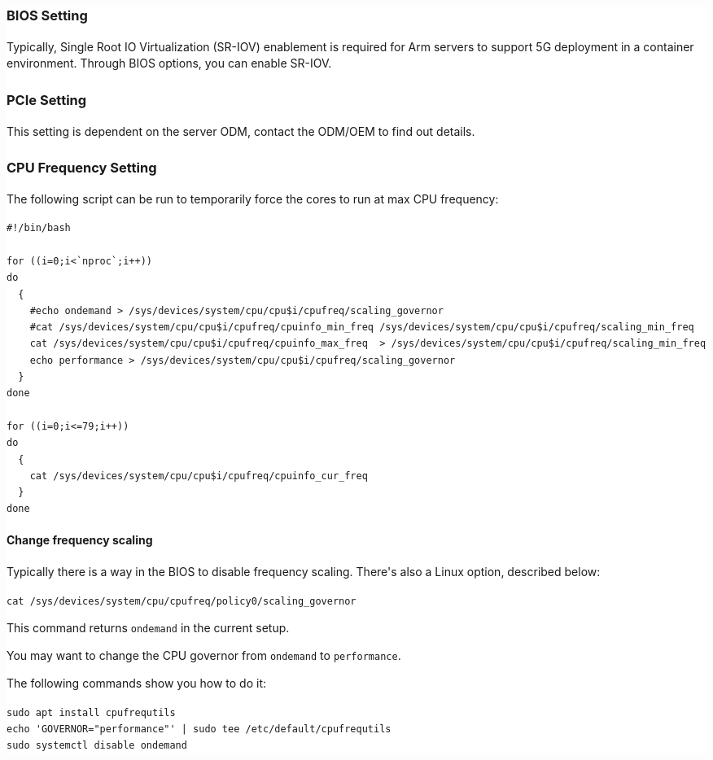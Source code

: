 ### BIOS Setting

Typically, Single Root IO Virtualization (SR-IOV) enablement is required for Arm servers to support 5G deployment in a container environment. Through BIOS options, you can enable SR-IOV.

### PCIe Setting

This setting is dependent on the server ODM, contact the ODM/OEM to find out details.

### CPU Frequency Setting

The following script can be run to temporarily force the cores to run at max CPU frequency:

```console
#!/bin/bash
  
for ((i=0;i<`nproc`;i++))
do
  {
    #echo ondemand > /sys/devices/system/cpu/cpu$i/cpufreq/scaling_governor
    #cat /sys/devices/system/cpu/cpu$i/cpufreq/cpuinfo_min_freq /sys/devices/system/cpu/cpu$i/cpufreq/scaling_min_freq
    cat /sys/devices/system/cpu/cpu$i/cpufreq/cpuinfo_max_freq  > /sys/devices/system/cpu/cpu$i/cpufreq/scaling_min_freq
    echo performance > /sys/devices/system/cpu/cpu$i/cpufreq/scaling_governor
  }
done
  
for ((i=0;i<=79;i++))
do
  {
    cat /sys/devices/system/cpu/cpu$i/cpufreq/cpuinfo_cur_freq
  }
done
```

#### Change frequency scaling

Typically there is a way in the BIOS to disable frequency scaling. There's also a Linux option, described below: 

```console
cat /sys/devices/system/cpu/cpufreq/policy0/scaling_governor
```
This command returns `ondemand` in the current setup.

You may want to change the CPU governor from `ondemand` to `performance`.

The following commands show you how to do it:

```console
sudo apt install cpufrequtils
echo 'GOVERNOR="performance"' | sudo tee /etc/default/cpufrequtils
sudo systemctl disable ondemand
```

